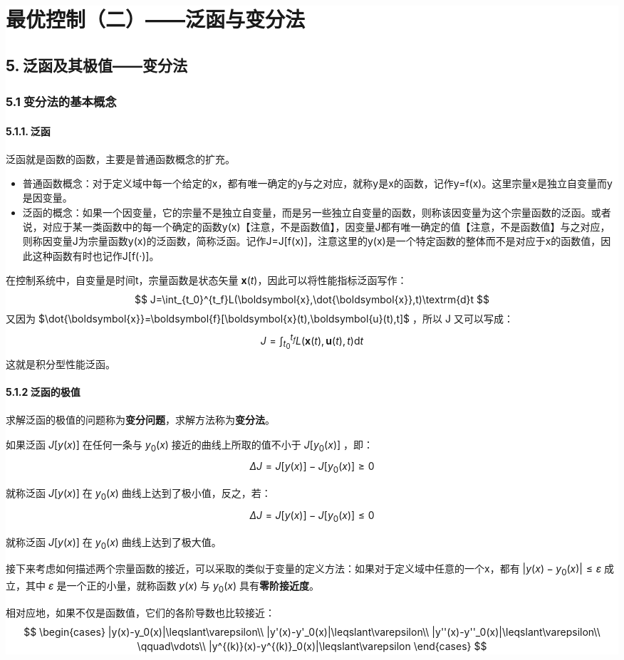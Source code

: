 
# 最优控制（二）——泛函与变分法

## 5. 泛函及其极值——变分法

### 5.1 变分法的基本概念

#### 5.1.1. 泛函

泛函就是函数的函数，主要是普通函数概念的扩充。

- 普通函数概念：对于定义域中每一个给定的x，都有唯一确定的y与之对应，就称y是x的函数，记作y=f(x)。这里宗量x是独立自变量而y是因变量。
- 泛函的概念：如果一个因变量，它的宗量不是独立自变量，而是另一些独立自变量的函数，则称该因变量为这个宗量函数的泛函。或者说，对应于某一类函数中的每一个确定的函数y(x)【注意，不是函数值】，因变量J都有唯一确定的值【注意，不是函数值】与之对应，则称因变量J为宗量函数y(x)的泛函数，简称泛函。记作J=J[f(x)]，注意这里的y(x)是一个特定函数的整体而不是对应于x的函数值，因此这种函数有时也记作J[f(·)]。

在控制系统中，自变量是时间t，宗量函数是状态矢量 $\boldsymbol{x}(t)$，因此可以将性能指标泛函写作：
$$
J=\int_{t_0}^{t_f}L(\boldsymbol{x},\dot{\boldsymbol{x}},t)\textrm{d}t
$$
又因为 $\dot{\boldsymbol{x}}=\boldsymbol{f}[\boldsymbol{x}(t),\boldsymbol{u}(t),t]$ ，所以 J 又可以写成：
$$
J=\int_{t_0}^{t_f}L(\boldsymbol{x}(t),\boldsymbol{u}(t),t)\textrm{d}t
$$
这就是积分型性能泛函。

#### 5.1.2 泛函的极值

求解泛函的极值的问题称为**变分问题**，求解方法称为**变分法**。

如果泛函 $J[y(x)]$ 在任何一条与 $y_0(x)$ 接近的曲线上所取的值不小于 $J[y_0(x)]$ ，即：
$$
\Delta J=J[y(x)]-J[y_0(x)]\geqslant0
$$

就称泛函 $J[y(x)]$ 在 $y_0(x)$ 曲线上达到了极小值，反之，若：
$$
\Delta J=J[y(x)]-J[y_0(x)]\leqslant0
$$

就称泛函 $J[y(x)]$ 在 $y_0(x)$ 曲线上达到了极大值。

接下来考虑如何描述两个宗量函数的接近，可以采取的类似于变量的定义方法：如果对于定义域中任意的一个x，都有 $|y(x)-y_0(x)|\leqslant\varepsilon$ 成立，其中 $\varepsilon$ 是一个正的小量，就称函数 $y(x)$ 与 $y_0(x)$ 具有**零阶接近度**。

相对应地，如果不仅是函数值，它们的各阶导数也比较接近：
$$
\begin{cases}
    |y(x)-y_0(x)|\leqslant\varepsilon\\
    |y'(x)-y'_0(x)|\leqslant\varepsilon\\
    |y''(x)-y''_0(x)|\leqslant\varepsilon\\
    \qquad\vdots\\
    |y^{(k)}(x)-y^{(k)}_0(x)|\leqslant\varepsilon
\end{cases}
$$
